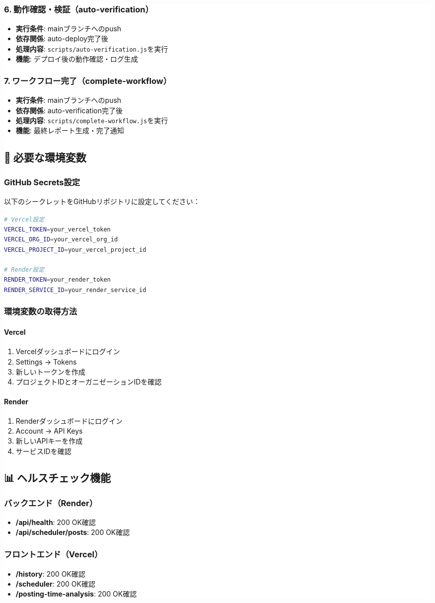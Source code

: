 ### 6. 動作確認・検証（auto-verification）
- **実行条件**: mainブランチへのpush
- **依存関係**: auto-deploy完了後
- **処理内容**: `scripts/auto-verification.js`を実行
- **機能**: デプロイ後の動作確認・ログ生成

### 7. ワークフロー完了（complete-workflow）
- **実行条件**: mainブランチへのpush
- **依存関係**: auto-verification完了後
- **処理内容**: `scripts/complete-workflow.js`を実行
- **機能**: 最終レポート生成・完了通知

## 🔧 必要な環境変数

### GitHub Secrets設定

以下のシークレットをGitHubリポジトリに設定してください：

```bash
# Vercel設定
VERCEL_TOKEN=your_vercel_token
VERCEL_ORG_ID=your_vercel_org_id
VERCEL_PROJECT_ID=your_vercel_project_id

# Render設定
RENDER_TOKEN=your_render_token
RENDER_SERVICE_ID=your_render_service_id
```

### 環境変数の取得方法

#### Vercel
1. Vercelダッシュボードにログイン
2. Settings → Tokens
3. 新しいトークンを作成
4. プロジェクトIDとオーガニゼーションIDを確認

#### Render
1. Renderダッシュボードにログイン
2. Account → API Keys
3. 新しいAPIキーを作成
4. サービスIDを確認

## 📊 ヘルスチェック機能

### バックエンド（Render）
- **/api/health**: 200 OK確認
- **/api/scheduler/posts**: 200 OK確認

### フロントエンド（Vercel）
- **/history**: 200 OK確認
- **/scheduler**: 200 OK確認
- **/posting-time-analysis**: 200 OK確認
